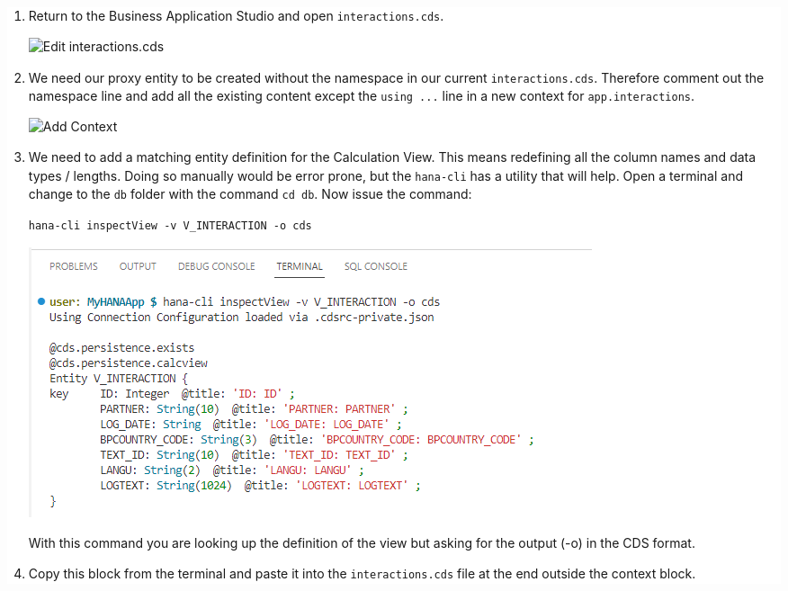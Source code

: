 1. Return to the Business Application Studio and open `interactions.cds`.

    ![Edit interactions.cds](interactions_cds.png)

1. We need our proxy entity to be created without the namespace in our current `interactions.cds`.  Therefore comment out the namespace line and add all the existing content except the `using ...` line in a new context for `app.interactions`.

    ![Add Context](add_context.png)

1. We need to add a matching entity definition for the Calculation View. This means redefining all the column names and data types / lengths. Doing so manually would be error prone, but the `hana-cli` has a utility that will help.  Open a terminal and change to the `db` folder with the command `cd db`.  Now issue the command:

    ```shell
    hana-cli inspectView -v V_INTERACTION -o cds
    ```

    ![inspectView](inspect_view.png)

    With this command you are looking up the definition of the view but asking for the output (-o) in the CDS format.

1. Copy this block from the terminal and paste it into the `interactions.cds` file at the end outside the context block.
